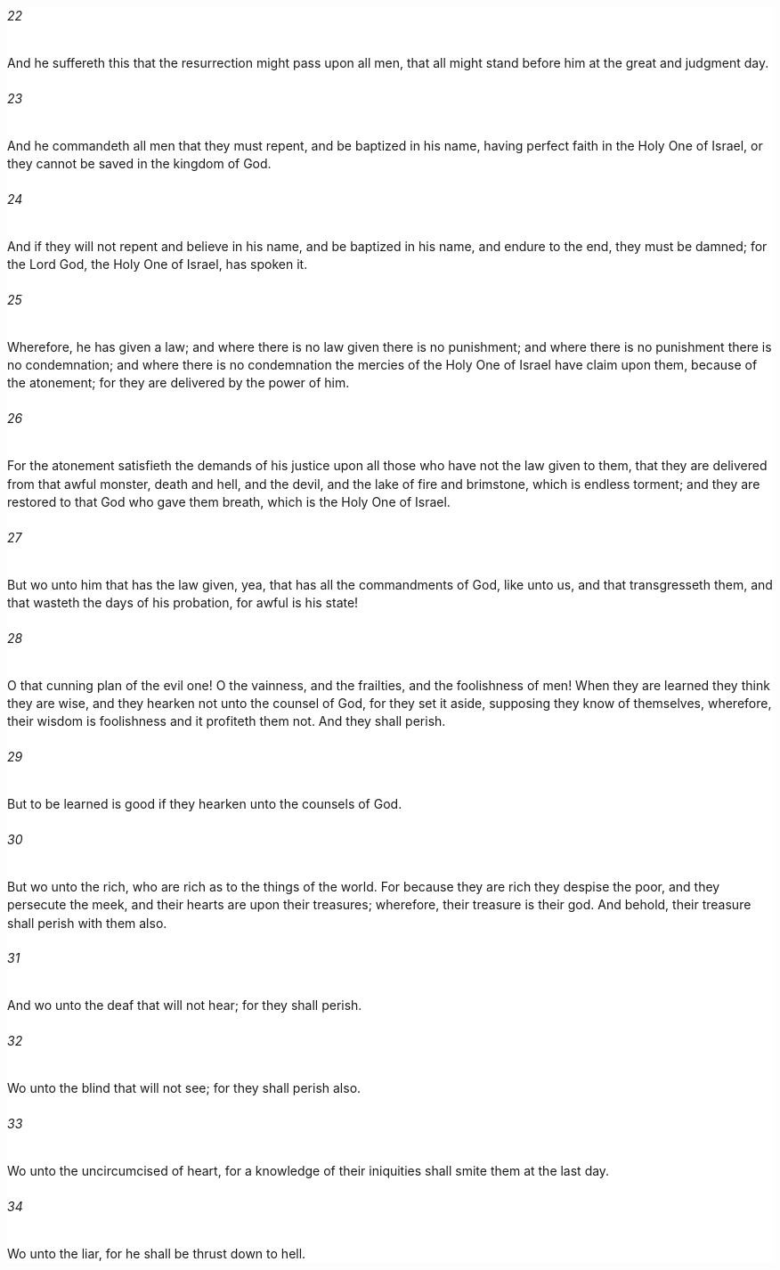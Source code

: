 ###### 22
And he suffereth this that the resurrection might pass upon all men, that all might stand before him at the great and judgment day.

###### 23
And he commandeth all men that they must repent, and be baptized in his name, having perfect faith in the Holy One of Israel, or they cannot be saved in the kingdom of God.

###### 24
And if they will not repent and believe in his name, and be baptized in his name, and endure to the end, they must be damned; for the Lord God, the Holy One of Israel, has spoken it.

###### 25
Wherefore, he has given a law; and where there is no law given there is no punishment; and where there is no punishment there is no condemnation; and where there is no condemnation the mercies of the Holy One of Israel have claim upon them, because of the atonement; for they are delivered by the power of him.

###### 26
For the atonement satisfieth the demands of his justice upon all those who have not the law given to them, that they are delivered from that awful monster, death and hell, and the devil, and the lake of fire and brimstone, which is endless torment; and they are restored to that God who gave them breath, which is the Holy One of Israel.

###### 27
But wo unto him that has the law given, yea, that has all the commandments of God, like unto us, and that transgresseth them, and that wasteth the days of his probation, for awful is his state!

###### 28
O that cunning plan of the evil one! O the vainness, and the frailties, and the foolishness of men! When they are learned they think they are wise, and they hearken not unto the counsel of God, for they set it aside, supposing they know of themselves, wherefore, their wisdom is foolishness and it profiteth them not. And they shall perish.

###### 29
But to be learned is good if they hearken unto the counsels of God.

###### 30
But wo unto the rich, who are rich as to the things of the world. For because they are rich they despise the poor, and they persecute the meek, and their hearts are upon their treasures; wherefore, their treasure is their god. And behold, their treasure shall perish with them also.

###### 31
And wo unto the deaf that will not hear; for they shall perish.

###### 32
Wo unto the blind that will not see; for they shall perish also.

###### 33
Wo unto the uncircumcised of heart, for a knowledge of their iniquities shall smite them at the last day.

###### 34
Wo unto the liar, for he shall be thrust down to hell.
